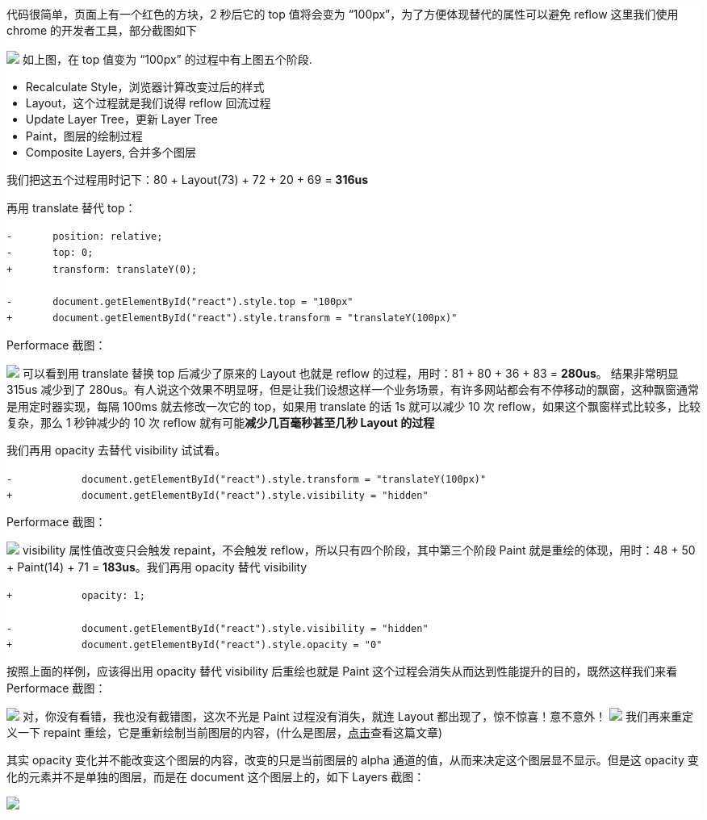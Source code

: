 代码很简单，页面上有一个红色的方块，2 秒后它的 top 值将会变为 “100px”，为了方便体现替代的属性可以避免 reflow 这里我们使用 chrome 的开发者工具，部分截图如下

![](https://user-gold-cdn.xitu.io/2018/2/26/161d147145492045?imageView2/0/w/1280/h/960/format/webp/ignore-error/1) 如上图，在 top 值变为 “100px” 的过程中有上图五个阶段.

*   Recalculate Style，浏览器计算改变过后的样式
*   Layout，这个过程就是我们说得 reflow 回流过程
*   Update Layer Tree，更新 Layer Tree
*   Paint，图层的绘制过程
*   Composite Layers, 合并多个图层

我们把这五个过程用时记下：80 + Layout(73) + 72 + 20 + 69 = **316us**

再用 translate 替代 top：

```
-       position: relative;
-       top: 0;
+       transform: translateY(0);

-       document.getElementById("react").style.top = "100px"
+       document.getElementById("react").style.transform = "translateY(100px)"

```

Performace 截图：

![](https://user-gold-cdn.xitu.io/2018/2/26/161d151b998557a7?imageView2/0/w/1280/h/960/format/webp/ignore-error/1) 可以看到用 translate 替换 top 后减少了原来的 Layout 也就是 reflow 的过程，用时：81 + 80 + 36 + 83 = **280us**。 结果非常明显 315us 减少到了 280us。有人说这个效果不明显呀，但是让我们设想这样一个业务场景，有许多网站都会有不停移动的飘窗，这种飘窗通常是用定时器实现，每隔 100ms 就去修改一次它的 top，如果用 translate 的话 1s 就可以减少 10 次 reflow，如果这个飘窗样式比较多，比较复杂，那么 1 秒钟减少的 10 次 reflow 就有可能**减少几百毫秒甚至几秒 Layout 的过程**

我们再用 opacity 去替代 visibility 试试看。

```
-            document.getElementById("react").style.transform = "translateY(100px)"            
+            document.getElementById("react").style.visibility = "hidden"            

```

Performace 截图：

![](https://user-gold-cdn.xitu.io/2018/2/26/161d16786911025c?imageView2/0/w/1280/h/960/format/webp/ignore-error/1) visibility 属性值改变只会触发 repaint，不会触发 reflow，所以只有四个阶段，其中第三个阶段 Paint 就是重绘的体现，用时：48 + 50 + Paint(14) + 71 = **183us**。我们再用 opacity 替代 visibility

```
+            opacity: 1;

-            document.getElementById("react").style.visibility = "hidden"    
+            document.getElementById("react").style.opacity = "0"

```

按照上面的样例，应该得出用 opacity 替代 visibility 后重绘也就是 Paint 这个过程会消失从而达到性能提升的目的，既然这样我们来看 Performace 截图：

![](https://user-gold-cdn.xitu.io/2018/2/26/161d16f8733b450a?imageView2/0/w/1280/h/960/format/webp/ignore-error/1) 对，你没有看错，我也没有截错图，这次不光是 Paint 过程没有消失，就连 Layout 都出现了，惊不惊喜！意不意外！ ![](https://user-gold-cdn.xitu.io/2018/2/26/161d17199702f730?imageView2/0/w/1280/h/960/format/webp/ignore-error/1) 我们再来重定义一下 repaint 重绘，它是重新绘制当前图层的内容，(什么是图层，[点击](https://link.juejin.im?target=http%3A%2F%2Fblog.csdn.net%2Fluoshengyang%2Farticle%2Fdetails%2F50661553)查看这篇文章)

其实 opacity 变化并不能改变这个图层的内容，改变的只是当前图层的 alpha 通道的值，从而来决定这个图层显不显示。但是这 opacity 变化的元素并不是单独的图层，而是在 document 这个图层上的，如下 Layers 截图：

![](https://user-gold-cdn.xitu.io/2018/2/26/161d1c9ffb65423e?imageView2/0/w/1280/h/960/format/webp/ignore-error/1)
